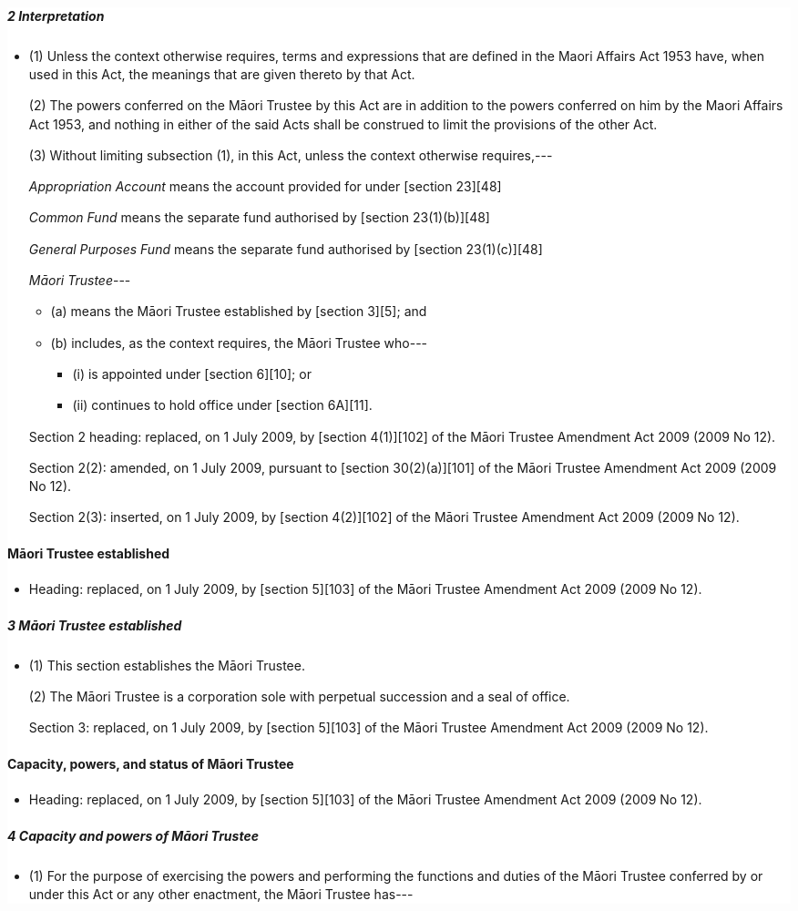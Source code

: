 ##### 2 Interpretation
    
*   (1) Unless the context otherwise requires, terms and expressions that are defined in the Maori Affairs Act 1953 have, when used in this Act, the meanings that are given thereto by that Act.
    
    (2) The powers conferred on the Māori Trustee by this Act are in addition to the powers conferred on him by the Maori Affairs Act 1953, and nothing in either of the said Acts shall be construed to limit the provisions of the other Act.
    
    (3) Without limiting subsection (1), in this Act, unless the context otherwise requires,---
    
    _Appropriation Account_ means the account provided for under [section 23][48]
    
    _Common Fund_ means the separate fund authorised by [section 23(1)(b)][48]
    
    _General Purposes Fund_ means the separate fund authorised by [section 23(1)(c)][48]
    
    _Māori Trustee_---
        
    *   (a) means the Māori Trustee established by [section 3][5]; and
    
    *   (b) includes, as the context requires, the Māori Trustee who---
            
        *   (i) is appointed under [section 6][10]; or
        
        *   (ii) continues to hold office under [section 6A][11].
        
        
    
    Section 2 heading: replaced, on 1 July 2009, by [section 4(1)][102] of the Māori Trustee Amendment Act 2009 (2009 No 12).
    
    Section 2(2): amended, on 1 July 2009, pursuant to [section 30(2)(a)][101] of the Māori Trustee Amendment Act 2009 (2009 No 12).
    
    Section 2(3): inserted, on 1 July 2009, by [section 4(2)][102] of the Māori Trustee Amendment Act 2009 (2009 No 12).

#### Māori Trustee established
    
*   Heading: replaced, on 1 July 2009, by [section 5][103] of the Māori Trustee Amendment Act 2009 (2009 No 12).

##### 3 Māori Trustee established
    
*   (1) This section establishes the Māori Trustee.
    
    (2) The Māori Trustee is a corporation sole with perpetual succession and a seal of office.
    
    Section 3: replaced, on 1 July 2009, by [section 5][103] of the Māori Trustee Amendment Act 2009 (2009 No 12).

#### Capacity, powers, and status of Māori Trustee
    
*   Heading: replaced, on 1 July 2009, by [section 5][103] of the Māori Trustee Amendment Act 2009 (2009 No 12).

##### 4 Capacity and powers of Māori Trustee
    
*   (1) For the purpose of exercising the powers and performing the functions and duties of the Māori Trustee conferred by or under this Act or any other enactment, the Māori Trustee has---
        